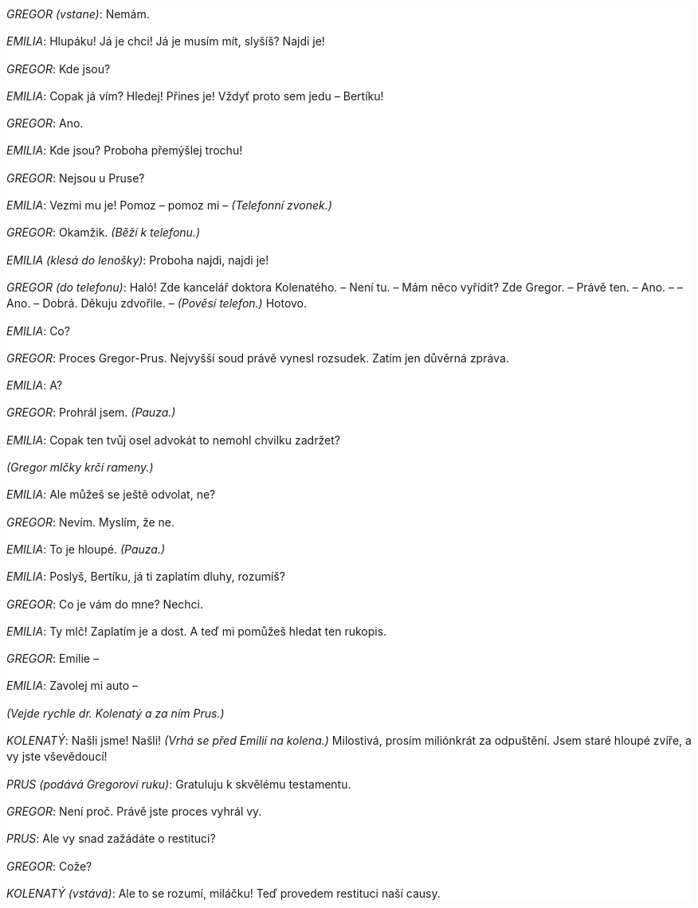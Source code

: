 _GREGOR_ _(vstane)_: Nemám.

_EMILIA_: Hlupáku! Já je chci! Já je musím mít, slyšíš? Najdi je!

_GREGOR_: Kde jsou?

_EMILIA_: Copak já vím? Hledej! Přines je! Vždyť proto sem jedu – Bertíku!

_GREGOR_: Ano.

_EMILIA_: Kde jsou? Proboha přemýšlej trochu!

_GREGOR_: Nejsou u Pruse?

_EMILIA_: Vezmi mu je! Pomoz – pomoz mi – _(Telefonní zvonek.)_

_GREGOR_: Okamžik. _(Běží k telefonu.)_

_EMILIA_ _(klesá do lenošky)_: Proboha najdi, najdi je!

_GREGOR_ _(do telefonu)_: Haló! Zde kancelář doktora Kolenatého. – Není tu. – Mám něco vyřídit? Zde Gregor. – Právě ten. – Ano. – – Ano. – Dobrá. Děkuju zdvořile. – _(Pověsí telefon.)_ Hotovo.

_EMILIA_: Co?

_GREGOR_: Proces Gregor-Prus. Nejvyšší soud právě vynesl rozsudek. Zatím jen důvěrná zpráva.

_EMILIA_: A?

_GREGOR_: Prohrál jsem. _(Pauza.)_

_EMILIA_: Copak ten tvůj osel advokát to nemohl chvilku zadržet?

_(Gregor mlčky krčí rameny.)_

_EMILIA_: Ale můžeš se ještě odvolat, ne?

_GREGOR_: Nevím. Myslím, že ne.

_EMILIA_: To je hloupé. _(Pauza.)_

_EMILIA_: Poslyš, Bertíku, já ti zaplatím dluhy, rozumíš?

_GREGOR_: Co je vám do mne? Nechci.

_EMILIA_: Ty mlč! Zaplatím je a dost. A teď mi pomůžeš hledat ten rukopis.

_GREGOR_: Emilie –

_EMILIA_: Zavolej mi auto –

_(Vejde rychle dr. Kolenatý a za ním Prus.)_

_KOLENATÝ_: Našli jsme! Našli! _(Vrhá se před Emilií na kolena.)_ Milostivá, prosím miliónkrát za odpuštění. Jsem staré hloupé zvíře, a vy jste vševědoucí!

_PRUS_ _(podává Gregorovi ruku)_: Gratuluju k skvělému testamentu.

_GREGOR_: Není proč. Právě jste proces vyhrál vy.

_PRUS_: Ale vy snad zažádáte o restituci?

_GREGOR_: Cože?

_KOLENATÝ_ _(vstává)_: Ale to se rozumí, miláčku! Teď provedem restituci naší causy.
